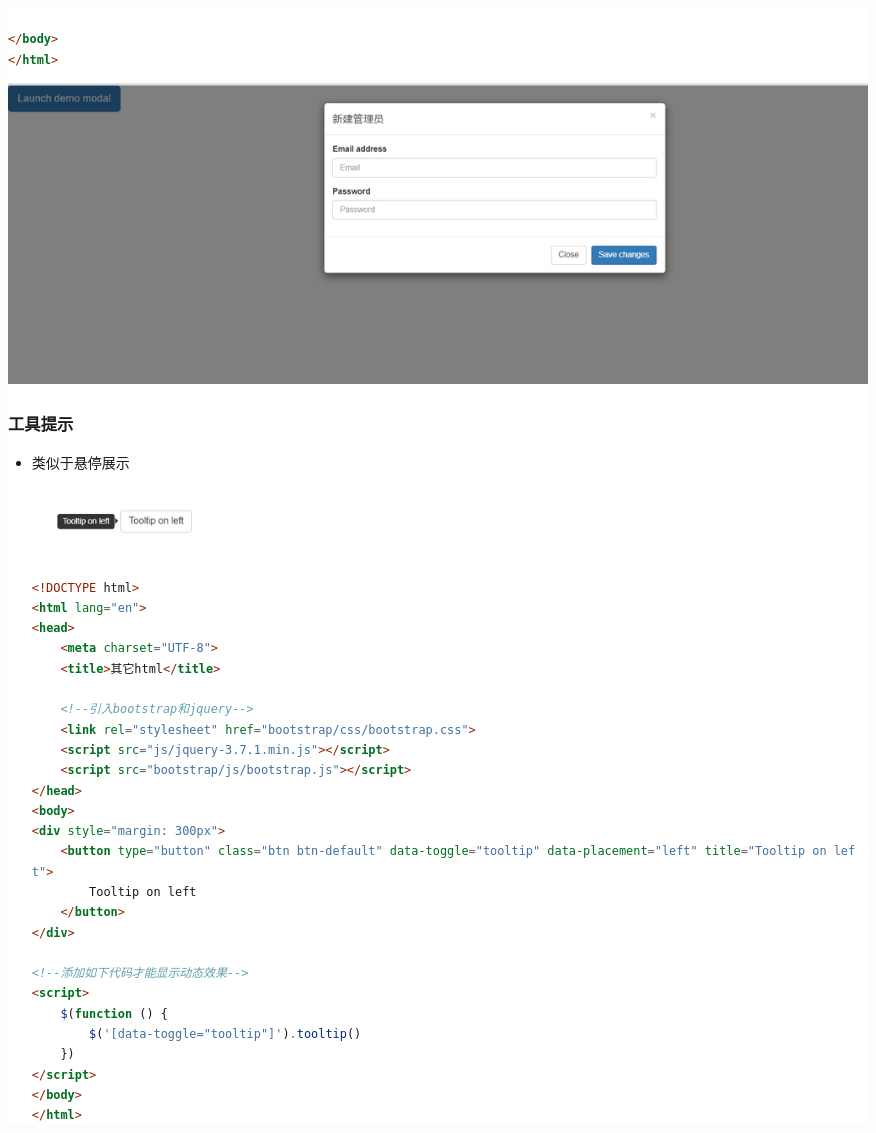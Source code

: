   ``` html
  
  </body>
  </html>
  ```

  ![image-20231030114821497](assets/image-20231030114821497-1701881946812-2.png)

### 工具提示

- 类似于悬停展示

  ![image-20231030123745363](assets/image-20231030123745363.png)

  ``` html
  <!DOCTYPE html>
  <html lang="en">
  <head>
      <meta charset="UTF-8">
      <title>其它html</title>
  
      <!--引入bootstrap和jquery-->
      <link rel="stylesheet" href="bootstrap/css/bootstrap.css">
      <script src="js/jquery-3.7.1.min.js"></script>
      <script src="bootstrap/js/bootstrap.js"></script>
  </head>
  <body>
  <div style="margin: 300px">
      <button type="button" class="btn btn-default" data-toggle="tooltip" data-placement="left" title="Tooltip on left">
          Tooltip on left
      </button>
  </div>
  
  <!--添加如下代码才能显示动态效果-->
  <script>
      $(function () {
          $('[data-toggle="tooltip"]').tooltip()
      })
  </script>
  </body>
  </html>
  ```
